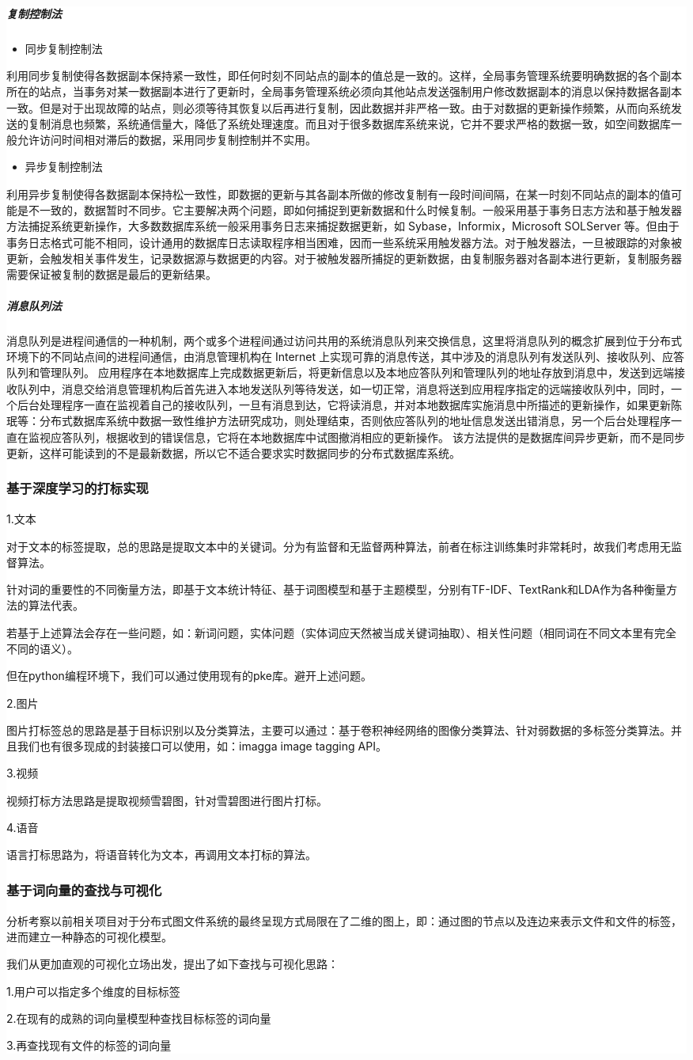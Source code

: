 ##### 复制控制法

* 同步复制控制法

利用同步复制使得各数据副本保持紧一致性，即任何时刻不同站点的副本的值总是一致的。这样，全局事务管理系统要明确数据的各个副本所在的站点，当事务对某一数据副本进行了更新时，全局事务管理系统必须向其他站点发送强制用户修改数据副本的消息以保持数据各副本一致。但是对于出现故障的站点，则必须等待其恢复以后再进行复制，因此数据并非严格一致。由于对数据的更新操作频繁，从而向系统发送的复制消息也频繁，系统通信量大，降低了系统处理速度。而且对于很多数据库系统来说，它并不要求严格的数据一致，如空间数据库一般允许访问时间相对滞后的数据，采用同步复制控制并不实用。

* 异步复制控制法

利用异步复制使得各数据副本保持松一致性，即数据的更新与其各副本所做的修改复制有一段时间间隔，在某一时刻不同站点的副本的值可能是不一致的，数据暂时不同步。它主要解决两个问题，即如何捕捉到更新数据和什么时候复制。一般采用基于事务日志方法和基于触发器方法捕捉系统更新操作，大多数数据库系统一般采用事务日志来捕捉数据更新，如 Sybase，Informix，Microsoft SOLServer 等。但由于事务日志格式可能不相同，设计通用的数据库日志读取程序相当困难，因而一些系统采用触发器方法。对于触发器法，一旦被跟踪的对象被更新，会触发相关事件发生，记录数据源与数据更的内容。对于被触发器所捕捉的更新数据，由复制服务器对各副本进行更新，复制服务器需要保证被复制的数据是最后的更新结果。

##### 消息队列法

消息队列是进程间通信的一种机制，两个或多个进程间通过访问共用的系统消息队列来交换信息，这里将消息队列的概念扩展到位于分布式环境下的不同站点间的进程间通信，由消息管理机构在 Internet 上实现可靠的消息传送，其中涉及的消息队列有发送队列、接收队列、应答队列和管理队列。
应用程序在本地数据库上完成数据更新后，将更新信息以及本地应答队列和管理队列的地址存放到消息中，发送到远端接收队列中，消息交给消息管理机构后首先进入本地发送队列等待发送，如一切正常，消息将送到应用程序指定的远端接收队列中，同时，一个后台处理程序一直在监视着自己的接收队列，一旦有消息到达，它将读消息，并对本地数据库实施消息中所描述的更新操作，如果更新陈珉等：分布式数据库系统中数据一致性维护方法研究成功，则处理结束，否则依应答队列的地址信息发送出错消息，另一个后台处理程序一直在监视应答队列，根据收到的错误信息，它将在本地数据库中试图撤消相应的更新操作。
该方法提供的是数据库间异步更新，而不是同步更新，这样可能读到的不是最新数据，所以它不适合要求实时数据同步的分布式数据库系统。

### 基于深度学习的打标实现

1.文本

对于文本的标签提取，总的思路是提取文本中的关键词。分为有监督和无监督两种算法，前者在标注训练集时非常耗时，故我们考虑用无监督算法。

针对词的重要性的不同衡量方法，即基于文本统计特征、基于词图模型和基于主题模型，分别有TF-IDF、TextRank和LDA作为各种衡量方法的算法代表。

若基于上述算法会存在一些问题，如：新词问题，实体问题（实体词应天然被当成关键词抽取）、相关性问题（相同词在不同文本里有完全不同的语义）。

但在python编程环境下，我们可以通过使用现有的pke库。避开上述问题。

2.图片

图片打标签总的思路是基于目标识别以及分类算法，主要可以通过：基于卷积神经网络的图像分类算法、针对弱数据的多标签分类算法。并且我们也有很多现成的封装接口可以使用，如：imagga image tagging API。

3.视频

视频打标方法思路是提取视频雪碧图，针对雪碧图进行图片打标。

4.语音

语言打标思路为，将语音转化为文本，再调用文本打标的算法。

### 基于词向量的查找与可视化

分析考察以前相关项目对于分布式图文件系统的最终呈现方式局限在了二维的图上，即：通过图的节点以及连边来表示文件和文件的标签，进而建立一种静态的可视化模型。

我们从更加直观的可视化立场出发，提出了如下查找与可视化思路：

1.用户可以指定多个维度的目标标签

2.在现有的成熟的词向量模型种查找目标标签的词向量

3.再查找现有文件的标签的词向量
